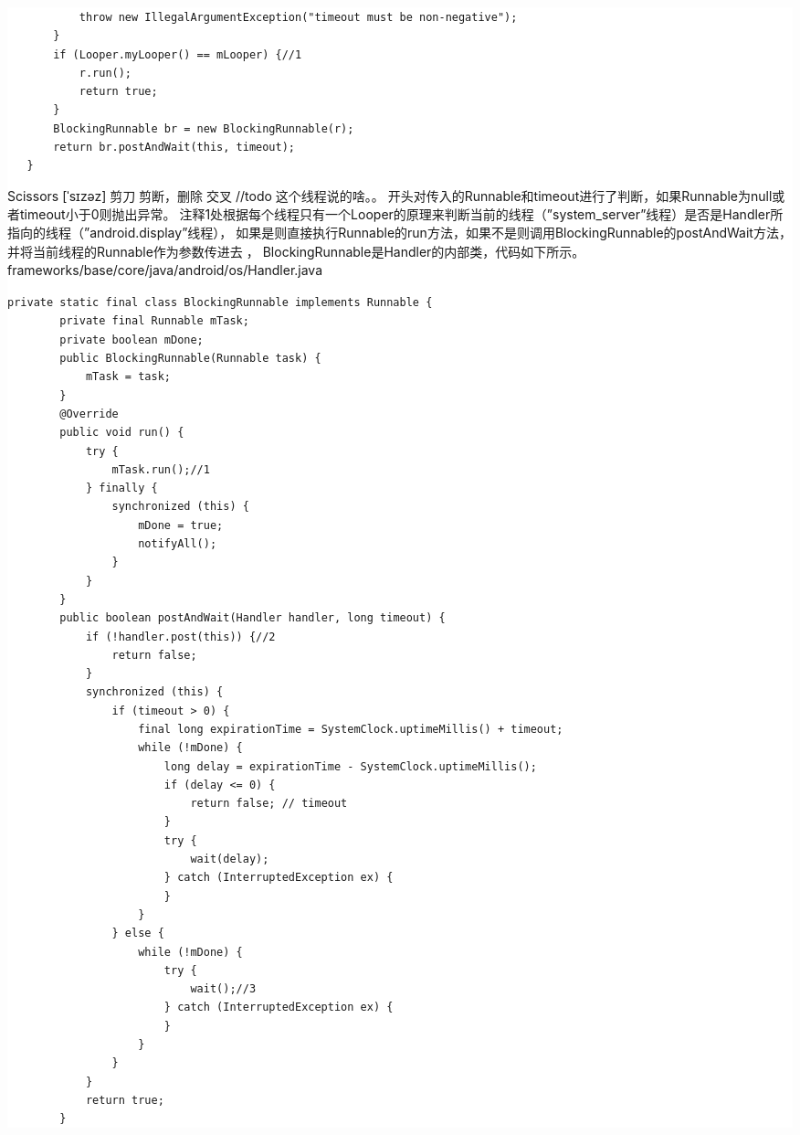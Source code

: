 ```
           throw new IllegalArgumentException("timeout must be non-negative");
       }
       if (Looper.myLooper() == mLooper) {//1
           r.run();
           return true;
       }
       BlockingRunnable br = new BlockingRunnable(r);
       return br.postAndWait(this, timeout);
   }
```
Scissors [ˈsɪzəz]  剪刀   剪断，删除  交叉
//todo 这个线程说的啥。。
开头对传入的Runnable和timeout进行了判断，如果Runnable为null或者timeout小于0则抛出异常。
注释1处根据每个线程只有一个Looper的原理来判断当前的线程（”system_server”线程）是否是Handler所指向的线程（”android.display”线程），
如果是则直接执行Runnable的run方法，如果不是则调用BlockingRunnable的postAndWait方法，并将当前线程的Runnable作为参数传进去 ，
BlockingRunnable是Handler的内部类，代码如下所示。
frameworks/base/core/java/android/os/Handler.java
```
private static final class BlockingRunnable implements Runnable {
        private final Runnable mTask;
        private boolean mDone;
        public BlockingRunnable(Runnable task) {
            mTask = task;
        }
        @Override
        public void run() {
            try {
                mTask.run();//1
            } finally {
                synchronized (this) {
                    mDone = true;
                    notifyAll();
                }
            }
        }
        public boolean postAndWait(Handler handler, long timeout) {
            if (!handler.post(this)) {//2
                return false;
            }
            synchronized (this) {
                if (timeout > 0) {
                    final long expirationTime = SystemClock.uptimeMillis() + timeout;
                    while (!mDone) {
                        long delay = expirationTime - SystemClock.uptimeMillis();
                        if (delay <= 0) {
                            return false; // timeout
                        }
                        try {
                            wait(delay);
                        } catch (InterruptedException ex) {
                        }
                    }
                } else {
                    while (!mDone) {
                        try {
                            wait();//3
                        } catch (InterruptedException ex) {
                        }
                    }
                }
            }
            return true;
        }
```